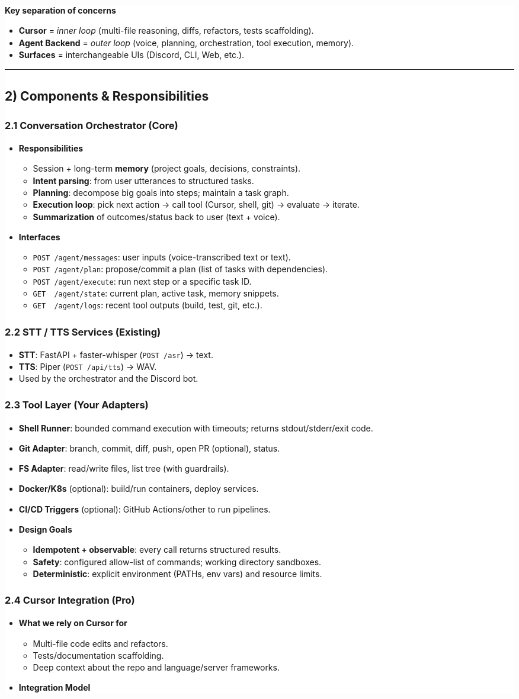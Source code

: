 **Key separation of concerns**

* **Cursor** = *inner loop* (multi-file reasoning, diffs, refactors, tests scaffolding).
* **Agent Backend** = *outer loop* (voice, planning, orchestration, tool execution, memory).
* **Surfaces** = interchangeable UIs (Discord, CLI, Web, etc.).

---

## 2) Components & Responsibilities

### 2.1 Conversation Orchestrator (Core)

* **Responsibilities**

  * Session + long-term **memory** (project goals, decisions, constraints).
  * **Intent parsing**: from user utterances to structured tasks.
  * **Planning**: decompose big goals into steps; maintain a task graph.
  * **Execution loop**: pick next action → call tool (Cursor, shell, git) → evaluate → iterate.
  * **Summarization** of outcomes/status back to user (text + voice).
* **Interfaces**

  * `POST /agent/messages`: user inputs (voice-transcribed text or text).
  * `POST /agent/plan`: propose/commit a plan (list of tasks with dependencies).
  * `POST /agent/execute`: run next step or a specific task ID.
  * `GET  /agent/state`: current plan, active task, memory snippets.
  * `GET  /agent/logs`: recent tool outputs (build, test, git, etc.).

### 2.2 STT / TTS Services (Existing)

* **STT**: FastAPI + faster-whisper (`POST /asr`) → text.
* **TTS**: Piper (`POST /api/tts`) → WAV.
* Used by the orchestrator and the Discord bot.

### 2.3 Tool Layer (Your Adapters)

* **Shell Runner**: bounded command execution with timeouts; returns stdout/stderr/exit code.
* **Git Adapter**: branch, commit, diff, push, open PR (optional), status.
* **FS Adapter**: read/write files, list tree (with guardrails).
* **Docker/K8s** (optional): build/run containers, deploy services.
* **CI/CD Triggers** (optional): GitHub Actions/other to run pipelines.
* **Design Goals**

  * **Idempotent + observable**: every call returns structured results.
  * **Safety**: configured allow-list of commands; working directory sandboxes.
  * **Deterministic**: explicit environment (PATHs, env vars) and resource limits.

### 2.4 Cursor Integration (Pro)

* **What we rely on Cursor for**

  * Multi-file code edits and refactors.
  * Tests/documentation scaffolding.
  * Deep context about the repo and language/server frameworks.
* **Integration Model**

